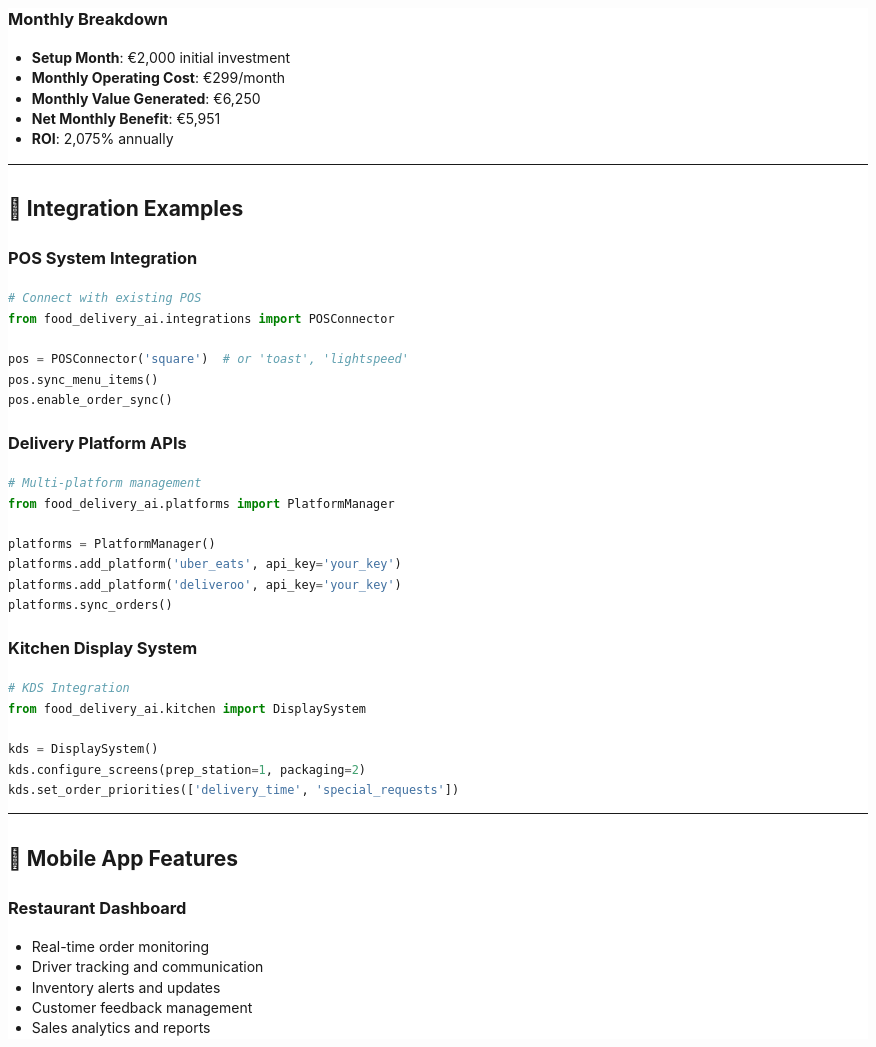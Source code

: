 ### Monthly Breakdown
- **Setup Month**: €2,000 initial investment
- **Monthly Operating Cost**: €299/month
- **Monthly Value Generated**: €6,250
- **Net Monthly Benefit**: €5,951
- **ROI**: 2,075% annually

---

## 🔧 Integration Examples

### POS System Integration
```python
# Connect with existing POS
from food_delivery_ai.integrations import POSConnector

pos = POSConnector('square')  # or 'toast', 'lightspeed'
pos.sync_menu_items()
pos.enable_order_sync()
```

### Delivery Platform APIs
```python
# Multi-platform management
from food_delivery_ai.platforms import PlatformManager

platforms = PlatformManager()
platforms.add_platform('uber_eats', api_key='your_key')
platforms.add_platform('deliveroo', api_key='your_key')
platforms.sync_orders()
```

### Kitchen Display System
```python
# KDS Integration
from food_delivery_ai.kitchen import DisplaySystem

kds = DisplaySystem()
kds.configure_screens(prep_station=1, packaging=2)
kds.set_order_priorities(['delivery_time', 'special_requests'])
```

---

## 📱 Mobile App Features

### Restaurant Dashboard
- Real-time order monitoring
- Driver tracking and communication
- Inventory alerts and updates
- Customer feedback management
- Sales analytics and reports
